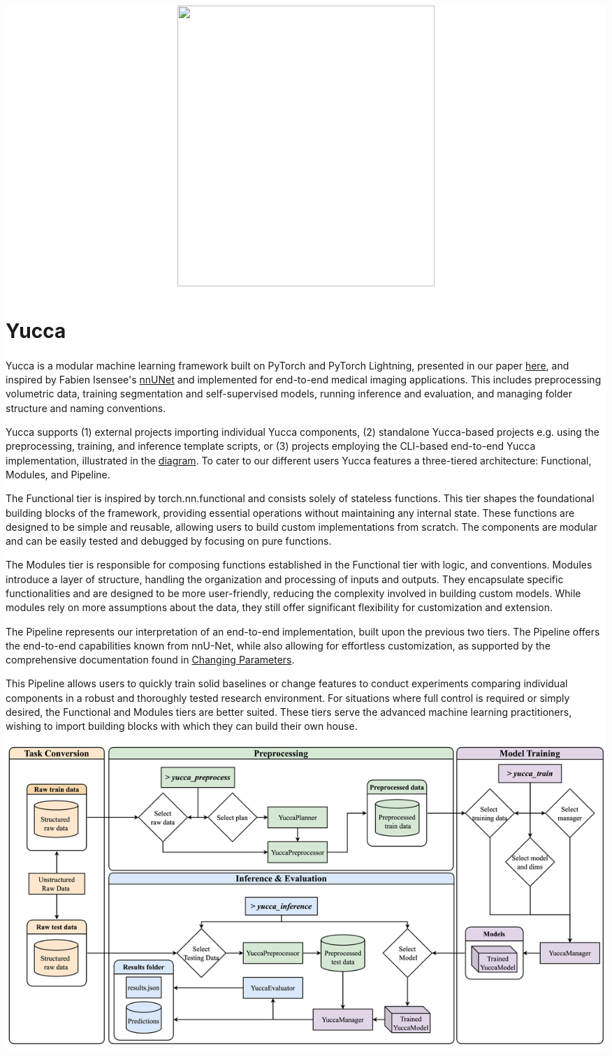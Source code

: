 <div align="center">

<img src="https://github.com/Sllambias/yucca/assets/9844416/dc37d3c0-5181-4bb2-9630-dee9bc67165e" width="368" height="402" />

</div>

# Yucca

Yucca is a modular machine learning framework built on PyTorch and PyTorch Lightning, presented in our paper [here](https://arxiv.org/abs/2407.19888), and inspired by Fabien Isensee's [nnUNet](https://github.com/MIC-DKFZ/nnUNet) and implemented for end-to-end medical imaging applications. This includes preprocessing volumetric data, training segmentation and self-supervised models, running inference and evaluation, and managing folder structure and naming conventions. 

Yucca supports (1) external projects importing individual Yucca components, (2) standalone Yucca-based projects e.g. using the preprocessing, training, and inference template scripts, or (3) projects employing the CLI-based end-to-end Yucca implementation, illustrated in the [diagram](#yucca). To cater to our different users Yucca features a three-tiered architecture: Functional, Modules, and Pipeline.

The Functional tier is inspired by torch.nn.functional and consists solely of stateless functions. This tier shapes the foundational building blocks of the framework, providing essential operations without maintaining any internal state. These functions are designed to be simple and reusable, allowing users to build custom implementations from scratch. The components are modular and can be easily tested and debugged by focusing on pure functions. 

The Modules tier is responsible for composing functions established in the Functional tier with logic, and conventions. Modules introduce a layer of structure, handling the organization and processing of inputs and outputs. They encapsulate specific functionalities and are designed to be more user-friendly, reducing the complexity involved in building custom models. While modules rely on more assumptions about the data, they still offer significant flexibility for customization and extension. 

The Pipeline represents our interpretation of an end-to-end implementation, built upon the previous two tiers. The Pipeline offers the end-to-end capabilities known from nnU-Net, while also allowing for effortless customization, as supported by the comprehensive documentation found in [Changing Parameters](yucca/documentation/guides/changing_parameters.md#model--training). 

This Pipeline allows users to quickly train solid baselines or change features to conduct experiments comparing individual components in a robust and thoroughly tested research environment. For situations where full control is required or simply desired, the Functional and Modules tiers are better suited. These tiers serve the advanced machine learning practitioners, wishing to import building blocks with which they can build their own house.

![alt text](yucca/documentation/illustrations/yucca_diagram.svg?raw=true)
